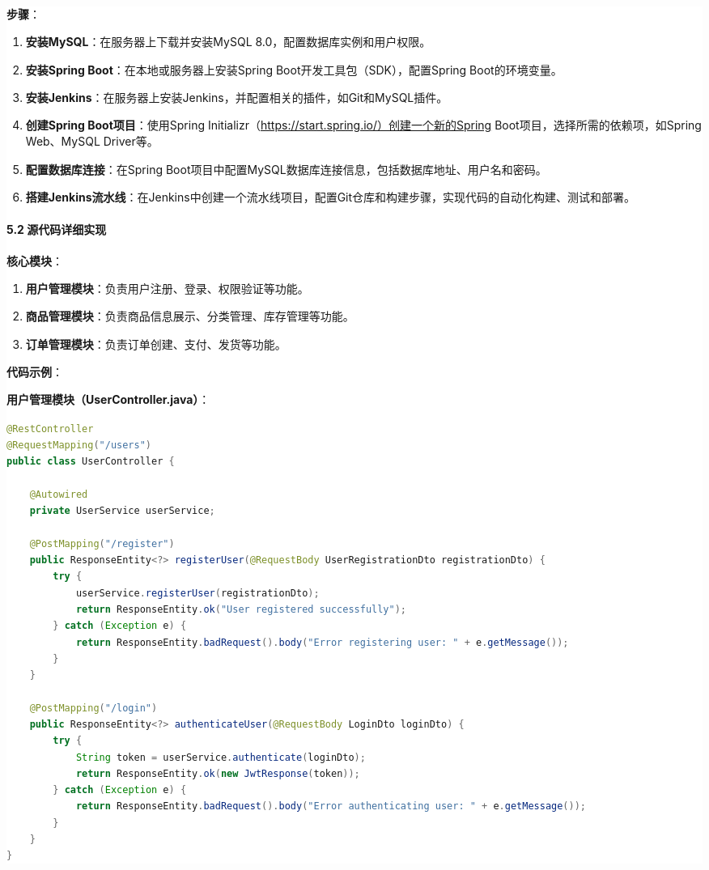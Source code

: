 **步骤**：

1. **安装MySQL**：在服务器上下载并安装MySQL 8.0，配置数据库实例和用户权限。

2. **安装Spring Boot**：在本地或服务器上安装Spring Boot开发工具包（SDK），配置Spring Boot的环境变量。

3. **安装Jenkins**：在服务器上安装Jenkins，并配置相关的插件，如Git和MySQL插件。

4. **创建Spring Boot项目**：使用Spring Initializr（https://start.spring.io/）创建一个新的Spring Boot项目，选择所需的依赖项，如Spring Web、MySQL Driver等。

5. **配置数据库连接**：在Spring Boot项目中配置MySQL数据库连接信息，包括数据库地址、用户名和密码。

6. **搭建Jenkins流水线**：在Jenkins中创建一个流水线项目，配置Git仓库和构建步骤，实现代码的自动化构建、测试和部署。

#### 5.2 源代码详细实现

**核心模块**：

1. **用户管理模块**：负责用户注册、登录、权限验证等功能。

2. **商品管理模块**：负责商品信息展示、分类管理、库存管理等功能。

3. **订单管理模块**：负责订单创建、支付、发货等功能。

**代码示例**：

**用户管理模块（UserController.java）**：

```java
@RestController
@RequestMapping("/users")
public class UserController {

    @Autowired
    private UserService userService;

    @PostMapping("/register")
    public ResponseEntity<?> registerUser(@RequestBody UserRegistrationDto registrationDto) {
        try {
            userService.registerUser(registrationDto);
            return ResponseEntity.ok("User registered successfully");
        } catch (Exception e) {
            return ResponseEntity.badRequest().body("Error registering user: " + e.getMessage());
        }
    }

    @PostMapping("/login")
    public ResponseEntity<?> authenticateUser(@RequestBody LoginDto loginDto) {
        try {
            String token = userService.authenticate(loginDto);
            return ResponseEntity.ok(new JwtResponse(token));
        } catch (Exception e) {
            return ResponseEntity.badRequest().body("Error authenticating user: " + e.getMessage());
        }
    }
}
```
